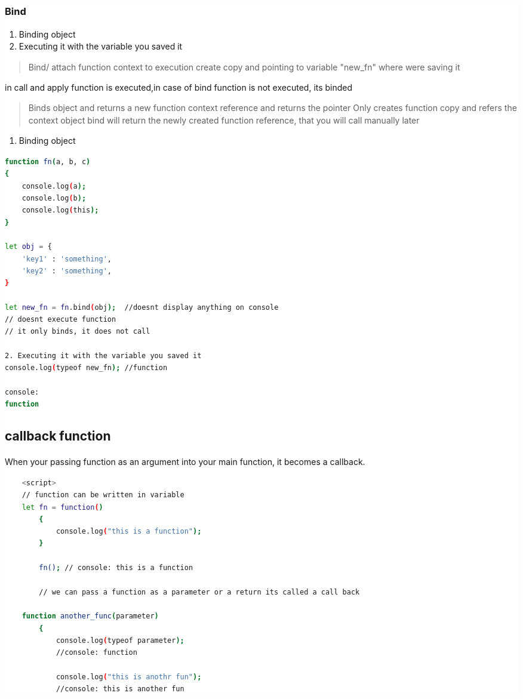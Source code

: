 ### Bind 
1. Binding object 
2. Executing it with the variable you saved it 

> Bind/ attach function context to execution 
create copy and pointing to variable "new_fn" where were saving it 

in call and apply function is executed,in case of bind function is not executed, 
its binded 

> Binds object and returns a new function context reference and returns the pointer 
> Only creates function copy and refers the context object 
> bind will return the newly created function reference, 
> that you will call manually later 

1. Binding object 
```bash 
function fn(a, b, c)
{
    console.log(a);
    console.log(b);
    console.log(this);
}

let obj = {
    'key1' : 'something',
    'key2' : 'something',
}

let new_fn = fn.bind(obj);  //doesnt display anything on console 
// doesnt execute function
// it only binds, it does not call

2. Executing it with the variable you saved it 
console.log(typeof new_fn); //function

console: 
function
```

## callback function
When your passing function as an argument into your main function, it becomes 
a callback.

  
```bash
    <script>
    // function can be written in variable 
    let fn = function()
        {
            console.log("this is a function");
        }
        
        fn(); // console: this is a function 

        // we can pass a function as a parameter or a return its called a call back 

    function another_func(parameter)
        {
            console.log(typeof parameter); 
            //console: function

            console.log("this is anothr fun");
            //console: this is another fun 

```